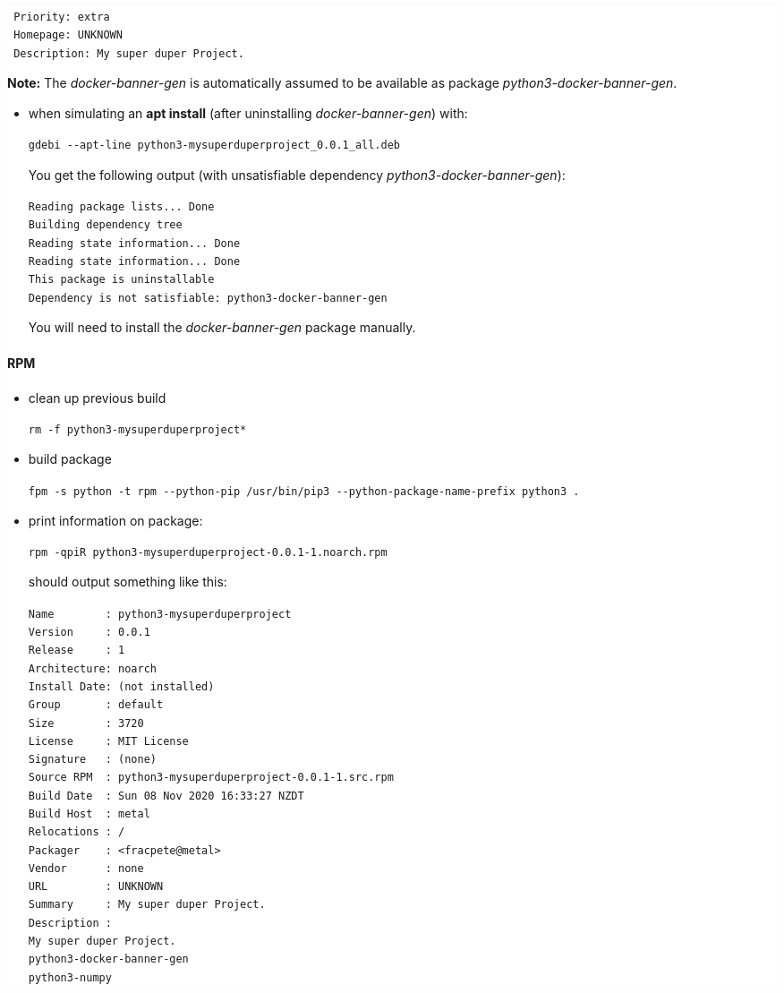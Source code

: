   ```commandline
   Priority: extra
   Homepage: UNKNOWN
   Description: My super duper Project.
  ```

  **Note:** The *docker-banner-gen* is automatically assumed to be available
  as package *python3-docker-banner-gen*. 
  
* when simulating an **apt install** (after uninstalling *docker-banner-gen*) with:
  
  ```commandline
  gdebi --apt-line python3-mysuperduperproject_0.0.1_all.deb
  ```
  
  You get the following output (with unsatisfiable dependency *python3-docker-banner-gen*):
  
  ```commandline
  Reading package lists... Done
  Building dependency tree        
  Reading state information... Done
  Reading state information... Done
  This package is uninstallable
  Dependency is not satisfiable: python3-docker-banner-gen
  ```

  You will need to install the *docker-banner-gen* package manually.

#### RPM
  
* clean up previous build

  ```commandline
  rm -f python3-mysuperduperproject*
  ```
  
* build package

  ```commandline
  fpm -s python -t rpm --python-pip /usr/bin/pip3 --python-package-name-prefix python3 .
  ```

* print information on package:

  ```commandline
  rpm -qpiR python3-mysuperduperproject-0.0.1-1.noarch.rpm
  ```
  
  should output something like this:
  
  ```commandline
  Name        : python3-mysuperduperproject
  Version     : 0.0.1
  Release     : 1
  Architecture: noarch
  Install Date: (not installed)
  Group       : default
  Size        : 3720
  License     : MIT License
  Signature   : (none)
  Source RPM  : python3-mysuperduperproject-0.0.1-1.src.rpm
  Build Date  : Sun 08 Nov 2020 16:33:27 NZDT
  Build Host  : metal
  Relocations : / 
  Packager    : <fracpete@metal>
  Vendor      : none
  URL         : UNKNOWN
  Summary     : My super duper Project.
  Description :
  My super duper Project.
  python3-docker-banner-gen
  python3-numpy
  ```